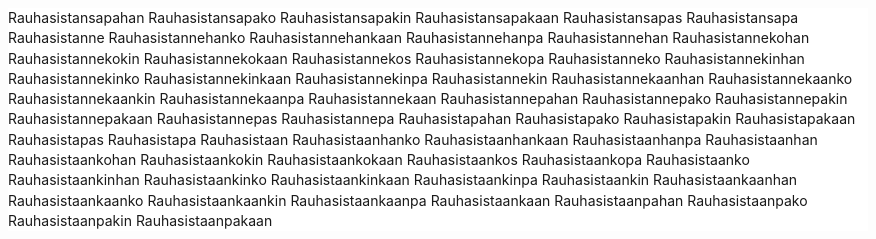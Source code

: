 Rauhasistansapahan
Rauhasistansapako
Rauhasistansapakin
Rauhasistansapakaan
Rauhasistansapas
Rauhasistansapa
Rauhasistanne
Rauhasistannehanko
Rauhasistannehankaan
Rauhasistannehanpa
Rauhasistannehan
Rauhasistannekohan
Rauhasistannekokin
Rauhasistannekokaan
Rauhasistannekos
Rauhasistannekopa
Rauhasistanneko
Rauhasistannekinhan
Rauhasistannekinko
Rauhasistannekinkaan
Rauhasistannekinpa
Rauhasistannekin
Rauhasistannekaanhan
Rauhasistannekaanko
Rauhasistannekaankin
Rauhasistannekaanpa
Rauhasistannekaan
Rauhasistannepahan
Rauhasistannepako
Rauhasistannepakin
Rauhasistannepakaan
Rauhasistannepas
Rauhasistannepa
Rauhasistapahan
Rauhasistapako
Rauhasistapakin
Rauhasistapakaan
Rauhasistapas
Rauhasistapa
Rauhasistaan
Rauhasistaanhanko
Rauhasistaanhankaan
Rauhasistaanhanpa
Rauhasistaanhan
Rauhasistaankohan
Rauhasistaankokin
Rauhasistaankokaan
Rauhasistaankos
Rauhasistaankopa
Rauhasistaanko
Rauhasistaankinhan
Rauhasistaankinko
Rauhasistaankinkaan
Rauhasistaankinpa
Rauhasistaankin
Rauhasistaankaanhan
Rauhasistaankaanko
Rauhasistaankaankin
Rauhasistaankaanpa
Rauhasistaankaan
Rauhasistaanpahan
Rauhasistaanpako
Rauhasistaanpakin
Rauhasistaanpakaan